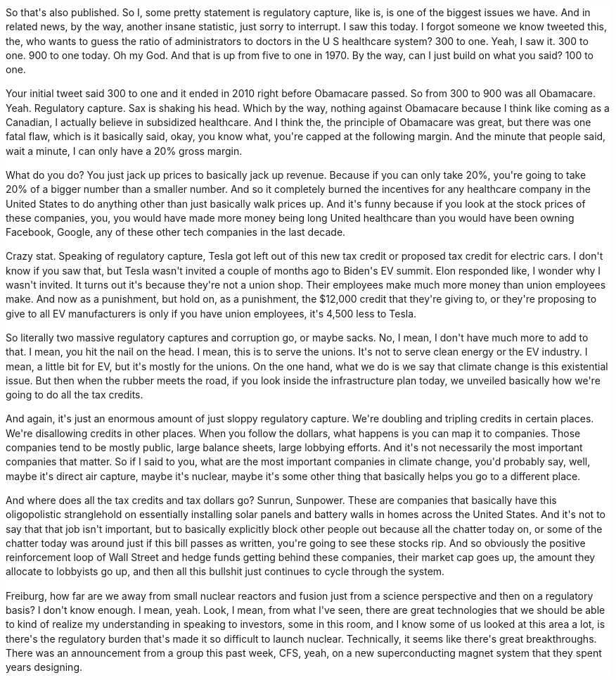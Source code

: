 So that's also published. So I, some pretty statement is regulatory capture, like is, is one of the biggest issues we have. And in related news, by the way, another insane statistic, just sorry to interrupt. I saw this today. I forgot someone we know tweeted this, the, who wants to guess the ratio of administrators to doctors in the U S healthcare system? 300 to one. Yeah, I saw it. 300 to one. 900 to one today. Oh my God. And that is up from five to one in 1970. By the way, can I just build on what you said? 100 to one.

Your initial tweet said 300 to one and it ended in 2010 right before Obamacare passed. So from 300 to 900 was all Obamacare. Yeah. Regulatory capture. Sax is shaking his head. Which by the way, nothing against Obamacare because I think like coming as a Canadian, I actually believe in subsidized healthcare. And I think the, the principle of Obamacare was great, but there was one fatal flaw, which is it basically said, okay, you know what, you're capped at the following margin. And the minute that people said, wait a minute, I can only have a 20% gross margin.

What do you do? You just jack up prices to basically jack up revenue. Because if you can only take 20%, you're going to take 20% of a bigger number than a smaller number. And so it completely burned the incentives for any healthcare company in the United States to do anything other than just basically walk prices up. And it's funny because if you look at the stock prices of these companies, you, you would have made more money being long United healthcare than you would have been owning Facebook, Google, any of these other tech companies in the last decade.

Crazy stat. Speaking of regulatory capture, Tesla got left out of this new tax credit or proposed tax credit for electric cars. I don't know if you saw that, but Tesla wasn't invited a couple of months ago to Biden's EV summit. Elon responded like, I wonder why I wasn't invited. It turns out it's because they're not a union shop. Their employees make much more money than union employees make. And now as a punishment, but hold on, as a punishment, the $12,000 credit that they're giving to, or they're proposing to give to all EV manufacturers is only if you have union employees, it's 4,500 less to Tesla.

So literally two massive regulatory captures and corruption go, or maybe sacks. No, I mean, I don't have much more to add to that. I mean, you hit the nail on the head. I mean, this is to serve the unions. It's not to serve clean energy or the EV industry. I mean, a little bit for EV, but it's mostly for the unions. On the one hand, what we do is we say that climate change is this existential issue. But then when the rubber meets the road, if you look inside the infrastructure plan today, we unveiled basically how we're going to do all the tax credits.

And again, it's just an enormous amount of just sloppy regulatory capture. We're doubling and tripling credits in certain places. We're disallowing credits in other places. When you follow the dollars, what happens is you can map it to companies. Those companies tend to be mostly public, large balance sheets, large lobbying efforts. And it's not necessarily the most important companies that matter. So if I said to you, what are the most important companies in climate change, you'd probably say, well, maybe it's direct air capture, maybe it's nuclear, maybe it's some other thing that basically helps you go to a different place.

And where does all the tax credits and tax dollars go? Sunrun, Sunpower. These are companies that basically have this oligopolistic stranglehold on essentially installing solar panels and battery walls in homes across the United States. And it's not to say that that job isn't important, but to basically explicitly block other people out because all the chatter today on, or some of the chatter today was around just if this bill passes as written, you're going to see these stocks rip. And so obviously the positive reinforcement loop of Wall Street and hedge funds getting behind these companies, their market cap goes up, the amount they allocate to lobbyists go up, and then all this bullshit just continues to cycle through the system.

Freiburg, how far are we away from small nuclear reactors and fusion just from a science perspective and then on a regulatory basis? I don't know enough. I mean, yeah. Look, I mean, from what I've seen, there are great technologies that we should be able to kind of realize my understanding in speaking to investors, some in this room, and I know some of us looked at this area a lot, is there's the regulatory burden that's made it so difficult to launch nuclear. Technically, it seems like there's great breakthroughs. There was an announcement from a group this past week, CFS, yeah, on a new superconducting magnet system that they spent years designing.
